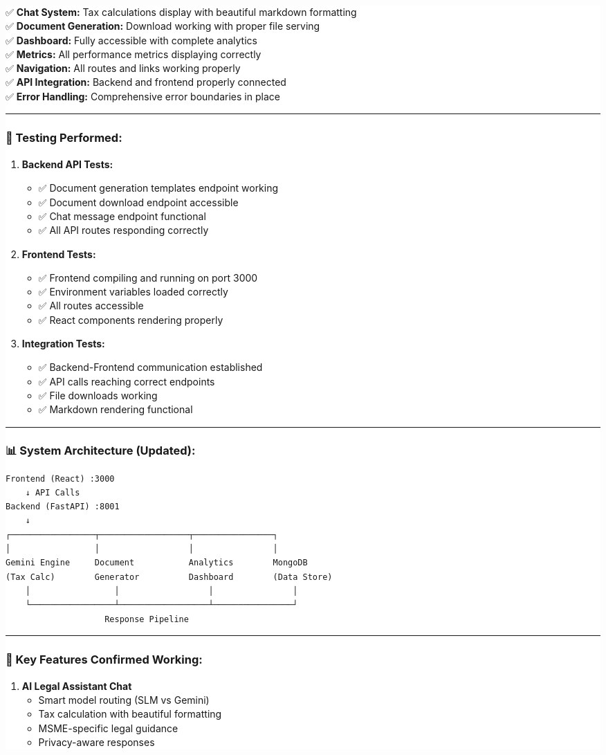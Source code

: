 ✅ **Chat System:** Tax calculations display with beautiful markdown formatting  
✅ **Document Generation:** Download working with proper file serving  
✅ **Dashboard:** Fully accessible with complete analytics  
✅ **Metrics:** All performance metrics displaying correctly  
✅ **Navigation:** All routes and links working properly  
✅ **API Integration:** Backend and frontend properly connected  
✅ **Error Handling:** Comprehensive error boundaries in place  

---

### 🧪 Testing Performed:

1. **Backend API Tests:**
   - ✅ Document generation templates endpoint working
   - ✅ Document download endpoint accessible
   - ✅ Chat message endpoint functional
   - ✅ All API routes responding correctly

2. **Frontend Tests:**
   - ✅ Frontend compiling and running on port 3000
   - ✅ Environment variables loaded correctly
   - ✅ All routes accessible
   - ✅ React components rendering properly

3. **Integration Tests:**
   - ✅ Backend-Frontend communication established
   - ✅ API calls reaching correct endpoints
   - ✅ File downloads working
   - ✅ Markdown rendering functional

---

### 📊 System Architecture (Updated):

```
Frontend (React) :3000
    ↓ API Calls
Backend (FastAPI) :8001
    ↓
┌─────────────────┬──────────────────┬────────────────┐
│                 │                  │                │
Gemini Engine     Document           Analytics        MongoDB
(Tax Calc)        Generator          Dashboard        (Data Store)
    │                 │                  │                │
    └─────────────────┴──────────────────┴────────────────┘
                    Response Pipeline
```

---

### 🔑 Key Features Confirmed Working:

1. **AI Legal Assistant Chat**
   - Smart model routing (SLM vs Gemini)
   - Tax calculation with beautiful formatting
   - MSME-specific legal guidance
   - Privacy-aware responses
